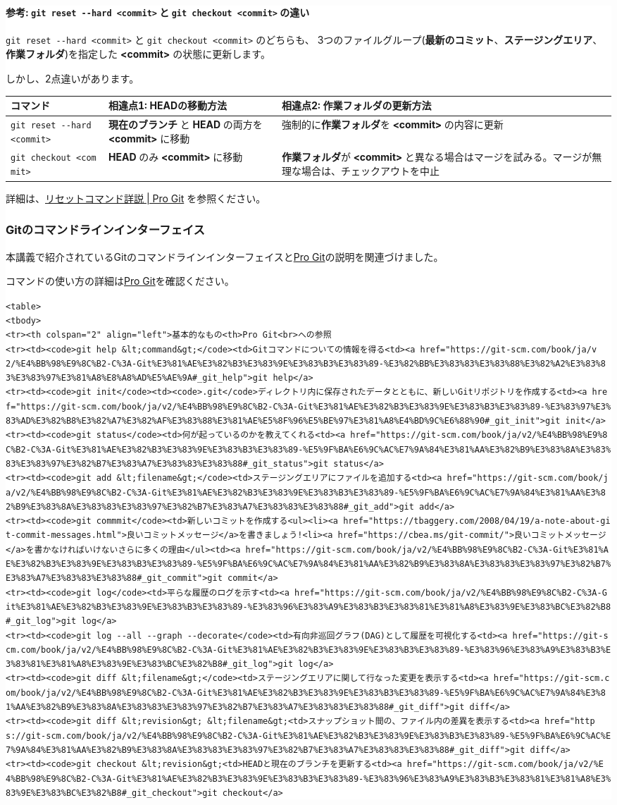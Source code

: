#### 参考: `git reset --hard <commit>` と `git checkout <commit>` の違い

`git reset --hard <commit>` と `git checkout <commit>` のどちらも、
3つのファイルグループ(**最新のコミット**、**ステージングエリア**、**作業フォルダ**)を指定した **&lt;commit&gt;** の状態に更新します。

しかし、2点違いがあります。

|コマンド|相違点1: HEADの移動方法|相違点2: 作業フォルダの更新方法|
|:--|:--|:--|
|`git reset --hard <commit>`| **現在のブランチ** と **HEAD** の両方を  **&lt;commit&gt;** に移動 | 強制的に**作業フォルダ**を **&lt;commit&gt;** の内容に更新 |
|`git checkout <commit>`| **HEAD** のみ **&lt;commit&gt;** に移動 | **作業フォルダ**が **&lt;commit&gt;** と異なる場合はマージを試みる。マージが無理な場合は、チェックアウトを中止 |


詳細は、[リセットコマンド詳説 | Pro Git](https://git-scm.com/book/ja/v2/Git-%E3%81%AE%E3%81%95%E3%81%BE%E3%81%96%E3%81%BE%E3%81%AA%E3%83%84%E3%83%BC%E3%83%AB-%E3%83%AA%E3%82%BB%E3%83%83%E3%83%88%E3%82%B3%E3%83%9E%E3%83%B3%E3%83%89%E8%A9%B3%E8%AA%AC#r_git_reset) を参照ください。

### Gitのコマンドラインインターフェイス

本講義で紹介されているGitのコマンドラインインターフェイスと[Pro Git](https://git-scm.com/book/ja/v2)の説明を関連づけました。

コマンドの使い方の詳細は[Pro Git](https://git-scm.com/book/ja/v2)を確認ください。

~~~rawhtml
<table>
<tbody>
<tr><th colspan="2" align="left">基本的なもの<th>Pro Git<br>への参照
<tr><td><code>git help &lt;command&gt;</code><td>Gitコマンドについての情報を得る<td><a href="https://git-scm.com/book/ja/v2/%E4%BB%98%E9%8C%B2-C%3A-Git%E3%81%AE%E3%82%B3%E3%83%9E%E3%83%B3%E3%83%89-%E3%82%BB%E3%83%83%E3%83%88%E3%82%A2%E3%83%83%E3%83%97%E3%81%A8%E8%A8%AD%E5%AE%9A#_git_help">git help</a>
<tr><td><code>git init</code><td><code>.git</code>ディレクトリ内に保存されたデータとともに、新しいGitリポジトリを作成する<td><a href="https://git-scm.com/book/ja/v2/%E4%BB%98%E9%8C%B2-C%3A-Git%E3%81%AE%E3%82%B3%E3%83%9E%E3%83%B3%E3%83%89-%E3%83%97%E3%83%AD%E3%82%B8%E3%82%A7%E3%82%AF%E3%83%88%E3%81%AE%E5%8F%96%E5%BE%97%E3%81%A8%E4%BD%9C%E6%88%90#_git_init">git init</a>
<tr><td><code>git status</code><td>何が起っているのかを教えてくれる<td><a href="https://git-scm.com/book/ja/v2/%E4%BB%98%E9%8C%B2-C%3A-Git%E3%81%AE%E3%82%B3%E3%83%9E%E3%83%B3%E3%83%89-%E5%9F%BA%E6%9C%AC%E7%9A%84%E3%81%AA%E3%82%B9%E3%83%8A%E3%83%83%E3%83%97%E3%82%B7%E3%83%A7%E3%83%83%E3%83%88#_git_status">git status</a>
<tr><td><code>git add &lt;filename&gt;</code><td>ステージングエリアにファイルを追加する<td><a href="https://git-scm.com/book/ja/v2/%E4%BB%98%E9%8C%B2-C%3A-Git%E3%81%AE%E3%82%B3%E3%83%9E%E3%83%B3%E3%83%89-%E5%9F%BA%E6%9C%AC%E7%9A%84%E3%81%AA%E3%82%B9%E3%83%8A%E3%83%83%E3%83%97%E3%82%B7%E3%83%A7%E3%83%83%E3%83%88#_git_add">git add</a>
<tr><td><code>git commmit</code><td>新しいコミットを作成する<ul><li><a href="https://tbaggery.com/2008/04/19/a-note-about-git-commit-messages.html">良いコミットメッセージ</a>を書きましょう!<li><a href="https://cbea.ms/git-commit/">良いコミットメッセージ</a>を書かなければいけないさらに多くの理由</ul><td><a href="https://git-scm.com/book/ja/v2/%E4%BB%98%E9%8C%B2-C%3A-Git%E3%81%AE%E3%82%B3%E3%83%9E%E3%83%B3%E3%83%89-%E5%9F%BA%E6%9C%AC%E7%9A%84%E3%81%AA%E3%82%B9%E3%83%8A%E3%83%83%E3%83%97%E3%82%B7%E3%83%A7%E3%83%83%E3%83%88#_git_commit">git commit</a>
<tr><td><code>git log</code><td>平らな履歴のログを示す<td><a href="https://git-scm.com/book/ja/v2/%E4%BB%98%E9%8C%B2-C%3A-Git%E3%81%AE%E3%82%B3%E3%83%9E%E3%83%B3%E3%83%89-%E3%83%96%E3%83%A9%E3%83%B3%E3%83%81%E3%81%A8%E3%83%9E%E3%83%BC%E3%82%B8#_git_log">git log</a>
<tr><td><code>git log --all --graph --decorate</code><td>有向非巡回グラフ(DAG)として履歴を可視化する<td><a href="https://git-scm.com/book/ja/v2/%E4%BB%98%E9%8C%B2-C%3A-Git%E3%81%AE%E3%82%B3%E3%83%9E%E3%83%B3%E3%83%89-%E3%83%96%E3%83%A9%E3%83%B3%E3%83%81%E3%81%A8%E3%83%9E%E3%83%BC%E3%82%B8#_git_log">git log</a>
<tr><td><code>git diff &lt;filename&gt;</code><td>ステージングエリアに関して行なった変更を表示する<td><a href="https://git-scm.com/book/ja/v2/%E4%BB%98%E9%8C%B2-C%3A-Git%E3%81%AE%E3%82%B3%E3%83%9E%E3%83%B3%E3%83%89-%E5%9F%BA%E6%9C%AC%E7%9A%84%E3%81%AA%E3%82%B9%E3%83%8A%E3%83%83%E3%83%97%E3%82%B7%E3%83%A7%E3%83%83%E3%83%88#_git_diff">git diff</a>
<tr><td><code>git diff &lt;revision&gt; &lt;filename&gt;<td>スナップショット間の、ファイル内の差異を表示する<td><a href="https://git-scm.com/book/ja/v2/%E4%BB%98%E9%8C%B2-C%3A-Git%E3%81%AE%E3%82%B3%E3%83%9E%E3%83%B3%E3%83%89-%E5%9F%BA%E6%9C%AC%E7%9A%84%E3%81%AA%E3%82%B9%E3%83%8A%E3%83%83%E3%83%97%E3%82%B7%E3%83%A7%E3%83%83%E3%83%88#_git_diff">git diff</a>
<tr><td><code>git checkout &lt;revision&gt;<td>HEADと現在のブランチを更新する<td><a href="https://git-scm.com/book/ja/v2/%E4%BB%98%E9%8C%B2-C%3A-Git%E3%81%AE%E3%82%B3%E3%83%9E%E3%83%B3%E3%83%89-%E3%83%96%E3%83%A9%E3%83%B3%E3%83%81%E3%81%A8%E3%83%9E%E3%83%BC%E3%82%B8#_git_checkout">git checkout</a>
~~~